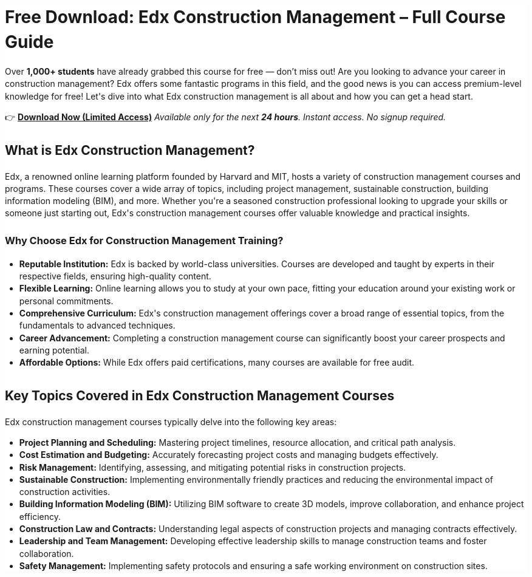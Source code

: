 # Free Download: Edx Construction Management – Full Course Guide

Over **1,000+ students** have already grabbed this course for free — don’t miss out!
Are you looking to advance your career in construction management? Edx offers some fantastic programs in this field, and the good news is you can access premium-level knowledge for free! Let's dive into what Edx construction management is all about and how you can get a head start.

👉 [**Download Now (Limited Access)**](https://udemywork.com/edx-construction-management)
_Available only for the next **24 hours**. Instant access. No signup required._

## What is Edx Construction Management?

Edx, a renowned online learning platform founded by Harvard and MIT, hosts a variety of construction management courses and programs. These courses cover a wide array of topics, including project management, sustainable construction, building information modeling (BIM), and more. Whether you're a seasoned construction professional looking to upgrade your skills or someone just starting out, Edx's construction management courses offer valuable knowledge and practical insights.

### Why Choose Edx for Construction Management Training?

*   **Reputable Institution:** Edx is backed by world-class universities. Courses are developed and taught by experts in their respective fields, ensuring high-quality content.
*   **Flexible Learning:** Online learning allows you to study at your own pace, fitting your education around your existing work or personal commitments.
*   **Comprehensive Curriculum:** Edx's construction management offerings cover a broad range of essential topics, from the fundamentals to advanced techniques.
*   **Career Advancement:** Completing a construction management course can significantly boost your career prospects and earning potential.
*   **Affordable Options:** While Edx offers paid certifications, many courses are available for free audit.

## Key Topics Covered in Edx Construction Management Courses

Edx construction management courses typically delve into the following key areas:

*   **Project Planning and Scheduling:** Mastering project timelines, resource allocation, and critical path analysis.
*   **Cost Estimation and Budgeting:** Accurately forecasting project costs and managing budgets effectively.
*   **Risk Management:** Identifying, assessing, and mitigating potential risks in construction projects.
*   **Sustainable Construction:** Implementing environmentally friendly practices and reducing the environmental impact of construction activities.
*   **Building Information Modeling (BIM):** Utilizing BIM software to create 3D models, improve collaboration, and enhance project efficiency.
*   **Construction Law and Contracts:** Understanding legal aspects of construction projects and managing contracts effectively.
*   **Leadership and Team Management:** Developing effective leadership skills to manage construction teams and foster collaboration.
*   **Safety Management:** Implementing safety protocols and ensuring a safe working environment on construction sites.
